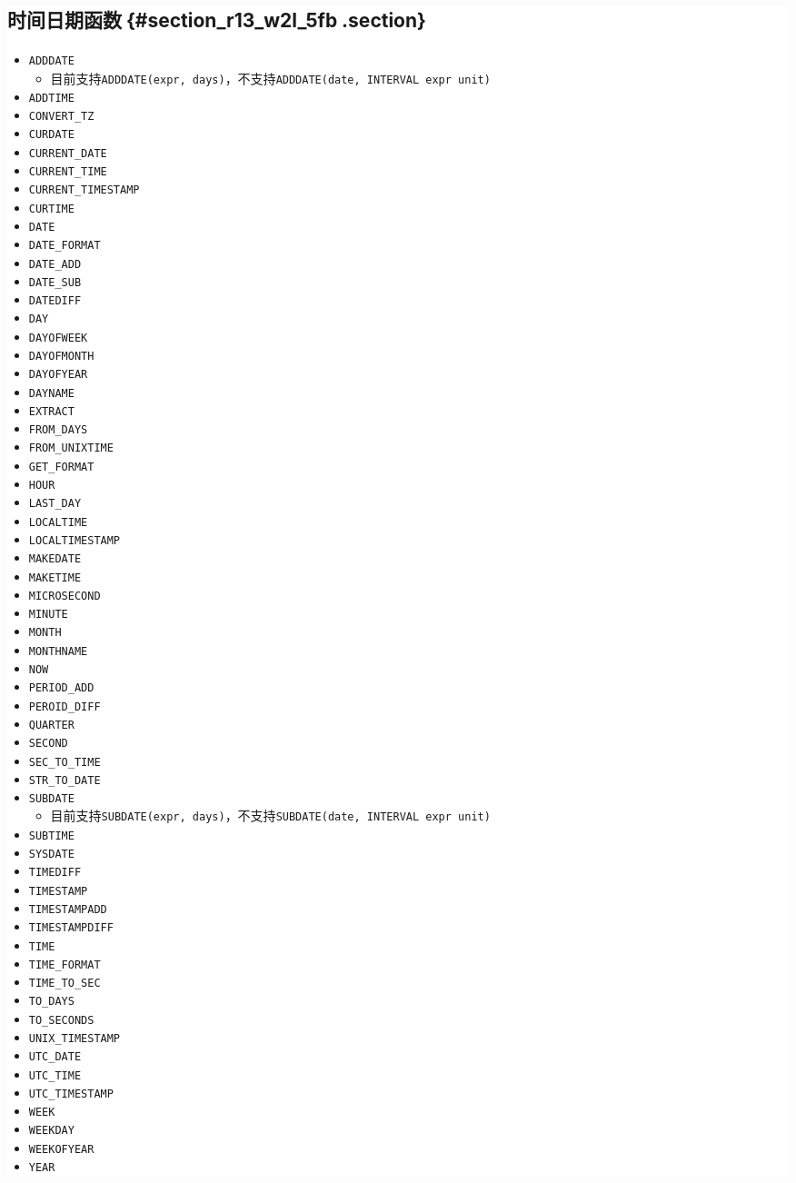 ## 时间日期函数 {#section_r13_w2l_5fb .section}

-   `ADDDATE`
    -   目前支持`ADDDATE(expr, days)`，不支持`ADDDATE(date, INTERVAL expr unit)`
-   `ADDTIME`
-   `CONVERT_TZ`
-   `CURDATE`
-   `CURRENT_DATE`
-   `CURRENT_TIME`
-   `CURRENT_TIMESTAMP`
-   `CURTIME`
-   `DATE`
-   `DATE_FORMAT`
-   `DATE_ADD`
-   `DATE_SUB`
-   `DATEDIFF`
-   `DAY`
-   `DAYOFWEEK`
-   `DAYOFMONTH`
-   `DAYOFYEAR`
-   `DAYNAME`
-   `EXTRACT`
-   `FROM_DAYS`
-   `FROM_UNIXTIME`
-   `GET_FORMAT`
-   `HOUR`
-   `LAST_DAY`
-   `LOCALTIME`
-   `LOCALTIMESTAMP`
-   `MAKEDATE`
-   `MAKETIME`
-   `MICROSECOND`
-   `MINUTE`
-   `MONTH`
-   `MONTHNAME`
-   `NOW`
-   `PERIOD_ADD`
-   `PEROID_DIFF`
-   `QUARTER`
-   `SECOND`
-   `SEC_TO_TIME`
-   `STR_TO_DATE`
-   `SUBDATE`
    -   目前支持`SUBDATE(expr, days)`，不支持`SUBDATE(date, INTERVAL expr unit)`
-   `SUBTIME`
-   `SYSDATE`
-   `TIMEDIFF`
-   `TIMESTAMP`
-   `TIMESTAMPADD`
-   `TIMESTAMPDIFF`
-   `TIME`
-   `TIME_FORMAT`
-   `TIME_TO_SEC`
-   `TO_DAYS`
-   `TO_SECONDS`
-   `UNIX_TIMESTAMP`
-   `UTC_DATE`
-   `UTC_TIME`
-   `UTC_TIMESTAMP`
-   `WEEK`
-   `WEEKDAY`
-   `WEEKOFYEAR`
-   `YEAR`